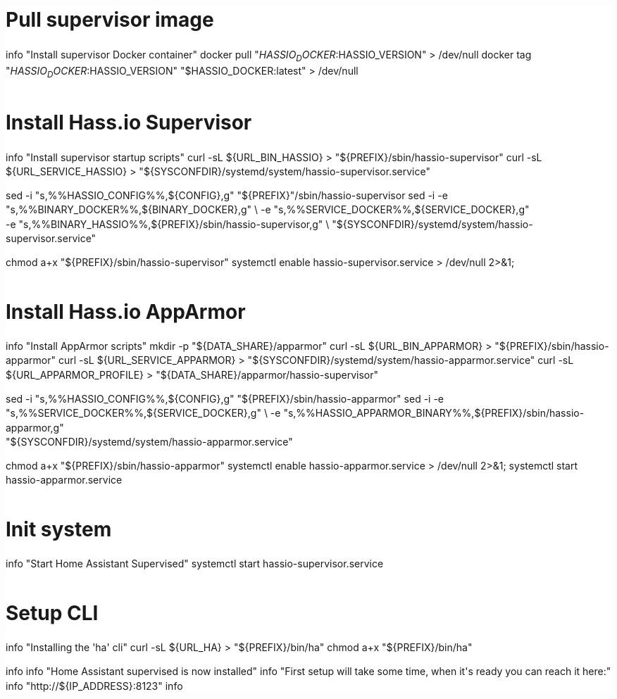 ##
# Pull supervisor image
info "Install supervisor Docker container"
docker pull "$HASSIO_DOCKER:$HASSIO_VERSION" > /dev/null
docker tag "$HASSIO_DOCKER:$HASSIO_VERSION" "$HASSIO_DOCKER:latest" > /dev/null

##
# Install Hass.io Supervisor
info "Install supervisor startup scripts"
curl -sL ${URL_BIN_HASSIO} > "${PREFIX}/sbin/hassio-supervisor"
curl -sL ${URL_SERVICE_HASSIO} > "${SYSCONFDIR}/systemd/system/hassio-supervisor.service"

sed -i "s,%%HASSIO_CONFIG%%,${CONFIG},g" "${PREFIX}"/sbin/hassio-supervisor
sed -i -e "s,%%BINARY_DOCKER%%,${BINARY_DOCKER},g" \
       -e "s,%%SERVICE_DOCKER%%,${SERVICE_DOCKER},g" \
       -e "s,%%BINARY_HASSIO%%,${PREFIX}/sbin/hassio-supervisor,g" \
       "${SYSCONFDIR}/systemd/system/hassio-supervisor.service"

chmod a+x "${PREFIX}/sbin/hassio-supervisor"
systemctl enable hassio-supervisor.service > /dev/null 2>&1;

#
# Install Hass.io AppArmor
info "Install AppArmor scripts"
mkdir -p "${DATA_SHARE}/apparmor"
curl -sL ${URL_BIN_APPARMOR} > "${PREFIX}/sbin/hassio-apparmor"
curl -sL ${URL_SERVICE_APPARMOR} > "${SYSCONFDIR}/systemd/system/hassio-apparmor.service"
curl -sL ${URL_APPARMOR_PROFILE} > "${DATA_SHARE}/apparmor/hassio-supervisor"

sed -i "s,%%HASSIO_CONFIG%%,${CONFIG},g" "${PREFIX}/sbin/hassio-apparmor"
sed -i -e "s,%%SERVICE_DOCKER%%,${SERVICE_DOCKER},g" \
    -e "s,%%HASSIO_APPARMOR_BINARY%%,${PREFIX}/sbin/hassio-apparmor,g" \
    "${SYSCONFDIR}/systemd/system/hassio-apparmor.service"

chmod a+x "${PREFIX}/sbin/hassio-apparmor"
systemctl enable hassio-apparmor.service > /dev/null 2>&1;
systemctl start hassio-apparmor.service


##
# Init system
info "Start Home Assistant Supervised"
systemctl start hassio-supervisor.service

##
# Setup CLI
info "Installing the 'ha' cli"
curl -sL ${URL_HA} > "${PREFIX}/bin/ha"
chmod a+x "${PREFIX}/bin/ha"

info
info "Home Assistant supervised is now installed"
info "First setup will take some time, when it's ready you can reach it here:"
info "http://${IP_ADDRESS}:8123"
info

